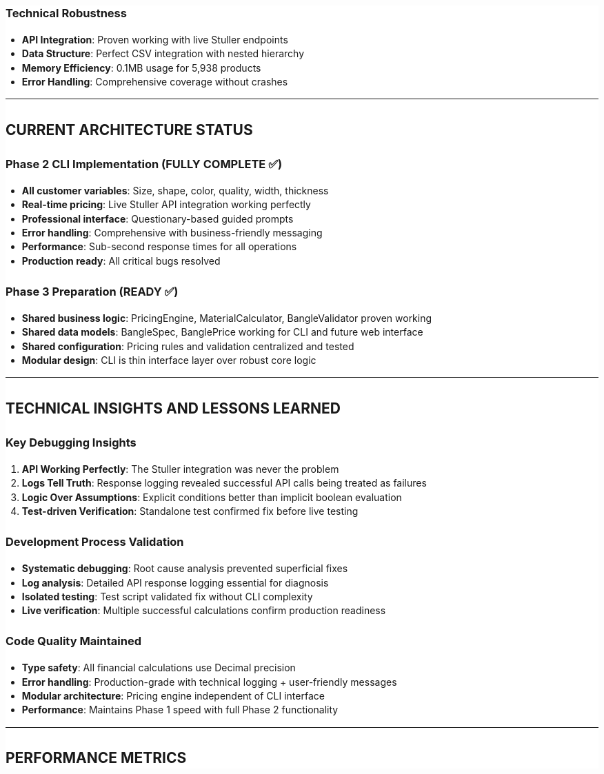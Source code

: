 ### Technical Robustness
- **API Integration**: Proven working with live Stuller endpoints
- **Data Structure**: Perfect CSV integration with nested hierarchy
- **Memory Efficiency**: 0.1MB usage for 5,938 products
- **Error Handling**: Comprehensive coverage without crashes

---

## CURRENT ARCHITECTURE STATUS

### Phase 2 CLI Implementation (FULLY COMPLETE ✅)
- **All customer variables**: Size, shape, color, quality, width, thickness
- **Real-time pricing**: Live Stuller API integration working perfectly
- **Professional interface**: Questionary-based guided prompts
- **Error handling**: Comprehensive with business-friendly messaging
- **Performance**: Sub-second response times for all operations
- **Production ready**: All critical bugs resolved

### Phase 3 Preparation (READY ✅)
- **Shared business logic**: PricingEngine, MaterialCalculator, BangleValidator proven working
- **Shared data models**: BangleSpec, BanglePrice working for CLI and future web interface
- **Shared configuration**: Pricing rules and validation centralized and tested
- **Modular design**: CLI is thin interface layer over robust core logic

---

## TECHNICAL INSIGHTS AND LESSONS LEARNED

### Key Debugging Insights
1. **API Working Perfectly**: The Stuller integration was never the problem
2. **Logs Tell Truth**: Response logging revealed successful API calls being treated as failures
3. **Logic Over Assumptions**: Explicit conditions better than implicit boolean evaluation
4. **Test-driven Verification**: Standalone test confirmed fix before live testing

### Development Process Validation
- **Systematic debugging**: Root cause analysis prevented superficial fixes
- **Log analysis**: Detailed API response logging essential for diagnosis
- **Isolated testing**: Test script validated fix without CLI complexity
- **Live verification**: Multiple successful calculations confirm production readiness

### Code Quality Maintained
- **Type safety**: All financial calculations use Decimal precision
- **Error handling**: Production-grade with technical logging + user-friendly messages
- **Modular architecture**: Pricing engine independent of CLI interface
- **Performance**: Maintains Phase 1 speed with full Phase 2 functionality

---

## PERFORMANCE METRICS
